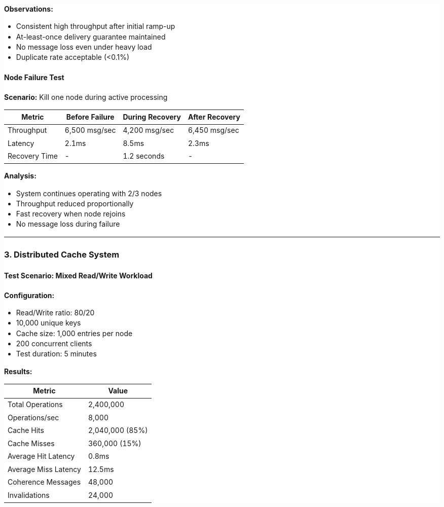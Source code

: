 **Observations:**
- Consistent high throughput after initial ramp-up
- At-least-once delivery guarantee maintained
- No message loss even under heavy load
- Duplicate rate acceptable (<0.1%)

#### Node Failure Test

**Scenario:** Kill one node during active processing

| Metric | Before Failure | During Recovery | After Recovery |
|--------|----------------|-----------------|----------------|
| Throughput | 6,500 msg/sec | 4,200 msg/sec | 6,450 msg/sec |
| Latency | 2.1ms | 8.5ms | 2.3ms |
| Recovery Time | - | 1.2 seconds | - |

**Analysis:**
- System continues operating with 2/3 nodes
- Throughput reduced proportionally
- Fast recovery when node rejoins
- No message loss during failure

---

### 3. Distributed Cache System

#### Test Scenario: Mixed Read/Write Workload

**Configuration:**
- Read/Write ratio: 80/20
- 10,000 unique keys
- Cache size: 1,000 entries per node
- 200 concurrent clients
- Test duration: 5 minutes

**Results:**

| Metric | Value |
|--------|-------|
| Total Operations | 2,400,000 |
| Operations/sec | 8,000 |
| Cache Hits | 2,040,000 (85%) |
| Cache Misses | 360,000 (15%) |
| Average Hit Latency | 0.8ms |
| Average Miss Latency | 12.5ms |
| Coherence Messages | 48,000 |
| Invalidations | 24,000 |
